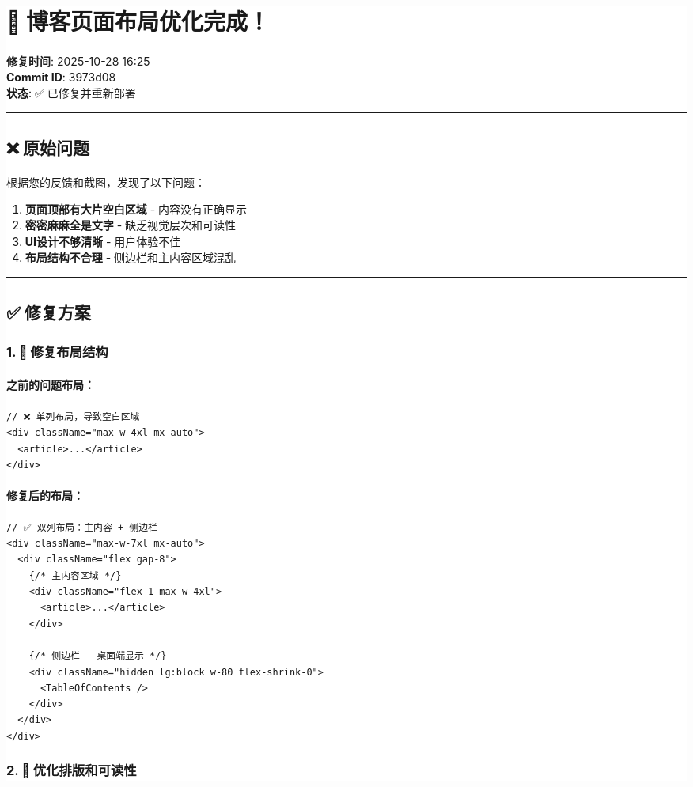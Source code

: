 # 🎨 博客页面布局优化完成！

**修复时间**: 2025-10-28 16:25  
**Commit ID**: 3973d08  
**状态**: ✅ 已修复并重新部署

---

## ❌ 原始问题

根据您的反馈和截图，发现了以下问题：

1. **页面顶部有大片空白区域** - 内容没有正确显示
2. **密密麻麻全是文字** - 缺乏视觉层次和可读性  
3. **UI设计不够清晰** - 用户体验不佳
4. **布局结构不合理** - 侧边栏和主内容区域混乱

---

## ✅ 修复方案

### 1. 🔧 修复布局结构

#### 之前的问题布局：
```tsx
// ❌ 单列布局，导致空白区域
<div className="max-w-4xl mx-auto">
  <article>...</article>
</div>
```

#### 修复后的布局：
```tsx
// ✅ 双列布局：主内容 + 侧边栏
<div className="max-w-7xl mx-auto">
  <div className="flex gap-8">
    {/* 主内容区域 */}
    <div className="flex-1 max-w-4xl">
      <article>...</article>
    </div>
    
    {/* 侧边栏 - 桌面端显示 */}
    <div className="hidden lg:block w-80 flex-shrink-0">
      <TableOfContents />
    </div>
  </div>
</div>
```

### 2. 📝 优化排版和可读性
